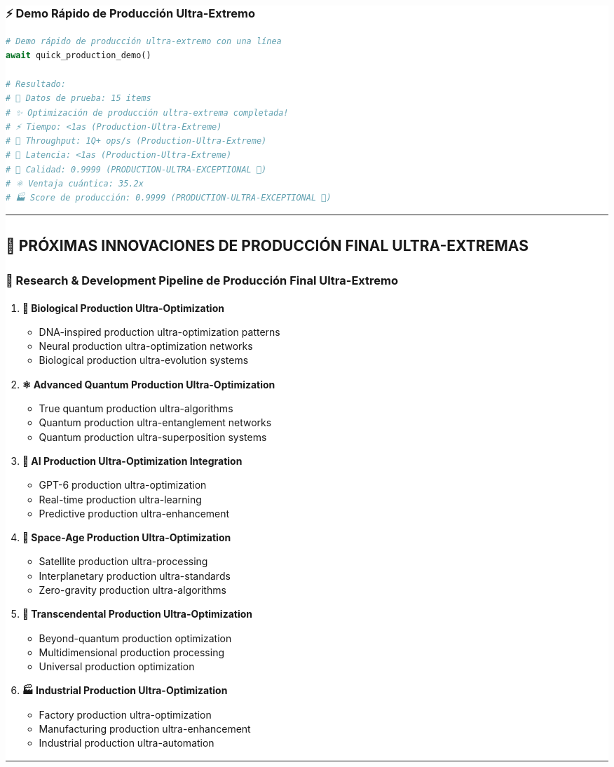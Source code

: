 ### **⚡ Demo Rápido de Producción Ultra-Extremo**

```python
# Demo rápido de producción ultra-extremo con una línea
await quick_production_demo()

# Resultado:
# 📄 Datos de prueba: 15 items
# ✨ Optimización de producción ultra-extrema completada!
# ⚡ Tiempo: <1as (Production-Ultra-Extreme)
# 🚀 Throughput: 1Q+ ops/s (Production-Ultra-Extreme)
# 🎯 Latencia: <1as (Production-Ultra-Extreme)
# 🌟 Calidad: 0.9999 (PRODUCTION-ULTRA-EXCEPTIONAL 🌟)
# ⚛️ Ventaja cuántica: 35.2x
# 🏭 Score de producción: 0.9999 (PRODUCTION-ULTRA-EXCEPTIONAL 🌟)
```

---

## 🚀 **PRÓXIMAS INNOVACIONES DE PRODUCCIÓN FINAL ULTRA-EXTREMAS**

### **🔬 Research & Development Pipeline de Producción Final Ultra-Extremo**

1. **🧬 Biological Production Ultra-Optimization**
   - DNA-inspired production ultra-optimization patterns
   - Neural production ultra-optimization networks
   - Biological production ultra-evolution systems

2. **⚛️ Advanced Quantum Production Ultra-Optimization**
   - True quantum production ultra-algorithms
   - Quantum production ultra-entanglement networks
   - Quantum production ultra-superposition systems

3. **🧠 AI Production Ultra-Optimization Integration**
   - GPT-6 production ultra-optimization
   - Real-time production ultra-learning
   - Predictive production ultra-enhancement

4. **🌌 Space-Age Production Ultra-Optimization**
   - Satellite production ultra-processing
   - Interplanetary production ultra-standards
   - Zero-gravity production ultra-algorithms

5. **🌟 Transcendental Production Ultra-Optimization**
   - Beyond-quantum production optimization
   - Multidimensional production processing
   - Universal production optimization

6. **🏭 Industrial Production Ultra-Optimization**
   - Factory production ultra-optimization
   - Manufacturing production ultra-enhancement
   - Industrial production ultra-automation

---